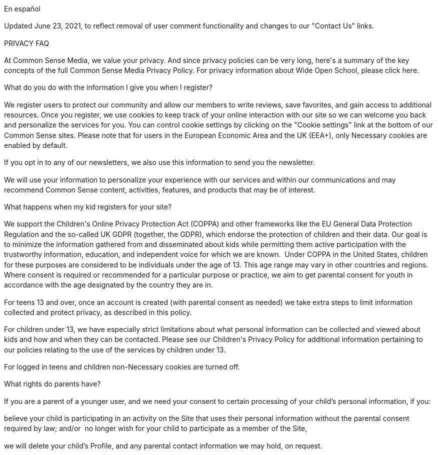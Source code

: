 En español

Updated June 23, 2021, to reflect removal of user comment functionality and changes to our "Contact Us" links.

PRIVACY FAQ

At Common Sense Media, we value your privacy. And since privacy policies can be very long, here's a summary of the key concepts of the full Common Sense Media Privacy Policy. For privacy information about Wide Open School, please click here.

What do you do with the information I give you when I register?

We register users to protect our community and allow our members to write reviews, save favorites, and gain access to additional resources. Once you register, we use cookies to keep track of your online interaction with our site so we can welcome you back and personalize the services for you. You can control cookie settings by clicking on the "Cookie settings" link at the bottom of our Common Sense sites. Please note that for users in the European Economic Area and the UK (EEA+), only Necessary cookies are enabled by default.

If you opt in to any of our newsletters, we also use this information to send you the newsletter.

We will use your information to personalize your experience with our services and within our communications and may recommend Common Sense content, activities, features, and products that may be of interest.

What happens when my kid registers for your site?

We support the Children's Online Privacy Protection Act (COPPA) and other frameworks like the EU General Data Protection Regulation and the so-called UK GDPR (together, the GDPR), which endorse the protection of children and their data. Our goal is to minimize the information gathered from and disseminated about kids while permitting them active participation with the trustworthy information, education, and independent voice for which we are known.  Under COPPA in the United States, children for these purposes are considered to be individuals under the age of 13. This age range may vary in other countries and regions. Where consent is required or recommended for a particular purpose or practice, we aim to get parental consent for youth in accordance with the age designated by the country they are in.  

For teens 13 and over, once an account is created (with parental consent as needed) we take extra steps to limit information collected and protect privacy, as described in this policy.

For children under 13, we have especially strict limitations about what personal information can be collected and viewed about kids and how and when they can be contacted. Please see our Children's Privacy Policy for additional information pertaining to our policies relating to the use of the services by children under 13.

For logged in teens and children non-Necessary cookies are turned off.

What rights do parents have? 

If you are a parent of a younger user, and we need your consent to certain processing of your child’s personal information, if you:

believe your child is participating in an activity on the Site that uses their personal information without the parental consent required by law; and/or 
no longer wish for your child to participate as a member of the Site, 

we will delete your child’s Profile, and any parental contact information we may hold, on request.  

